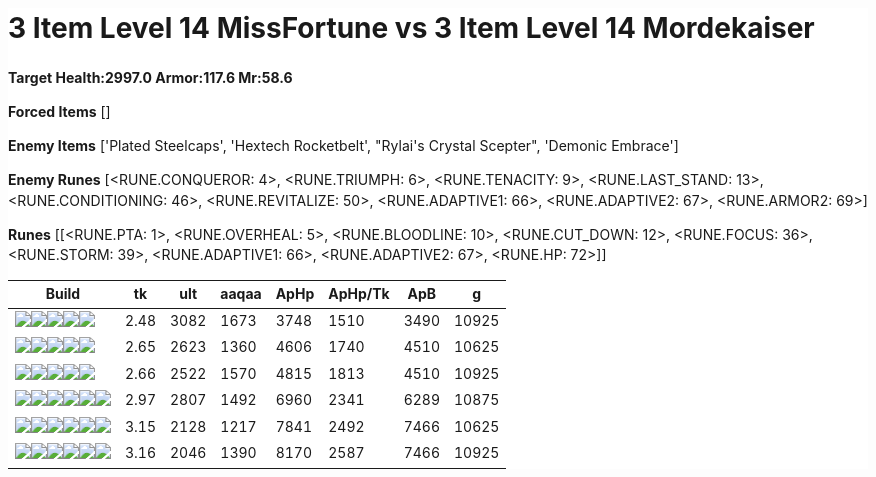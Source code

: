 






























# 3 Item Level 14 MissFortune vs 3 Item Level 14 Mordekaiser

**Target Health:2997.0 Armor:117.6 Mr:58.6**


**Forced Items** []


**Enemy Items** ['Plated Steelcaps', 'Hextech Rocketbelt', "Rylai's Crystal Scepter", 'Demonic Embrace']


**Enemy Runes** [<RUNE.CONQUEROR: 4>, <RUNE.TRIUMPH: 6>, <RUNE.TENACITY: 9>, <RUNE.LAST_STAND: 13>, <RUNE.CONDITIONING: 46>, <RUNE.REVITALIZE: 50>, <RUNE.ADAPTIVE1: 66>, <RUNE.ADAPTIVE2: 67>, <RUNE.ARMOR2: 69>]


**Runes** [[<RUNE.PTA: 1>, <RUNE.OVERHEAL: 5>, <RUNE.BLOODLINE: 10>, <RUNE.CUT_DOWN: 12>, <RUNE.FOCUS: 36>, <RUNE.STORM: 39>, <RUNE.ADAPTIVE1: 66>, <RUNE.ADAPTIVE2: 67>, <RUNE.HP: 72>]]




Build | tk | ult | aaqaa |ApHp | ApHp/Tk | ApB | g
-|-|-|-|-|-|-|-
![](/item/3153.png)![](/item/6694.png)![](/item/3142.png)![](/item/1055.png)![](/item/1037.png)|2.48|3082|1673|3748|1510|3490|10925
![](/item/6672.png)![](/item/3091.png)![](/item/3142.png)![](/item/1055.png)![](/item/1037.png)|2.65|2623|1360|4606|1740|4510|10625
![](/item/3091.png)![](/item/3153.png)![](/item/3142.png)![](/item/1055.png)![](/item/1037.png)|2.66|2522|1570|4815|1813|4510|10925
![](/item/3156.png)![](/item/3153.png)![](/item/3142.png)![](/item/1055.png)![](/item/1037.png)![](/item/1036.png)|2.97|2807|1492|6960|2341|6289|10875
![](/item/6672.png)![](/item/3091.png)![](/item/3156.png)![](/item/1001.png)![](/item/1055.png)![](/item/1037.png)|3.15|2128|1217|7841|2492|7466|10625
![](/item/3156.png)![](/item/3091.png)![](/item/3153.png)![](/item/1001.png)![](/item/1055.png)![](/item/1037.png)|3.16|2046|1390|8170|2587|7466|10925



